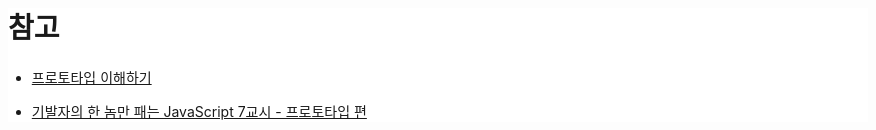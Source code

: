 # 참고
- [프로토타입 이해하기](https://medium.com/@bluesh55/javascript-prototype-%EC%9D%B4%ED%95%B4%ED%95%98%EA%B8%B0-f8e67c286b67)

- [기발자의 한 놈만 패는 JavaScript 7교시 - 프로토타입 편](https://www.youtube.com/watch?v=zbgKZVMzdfk)